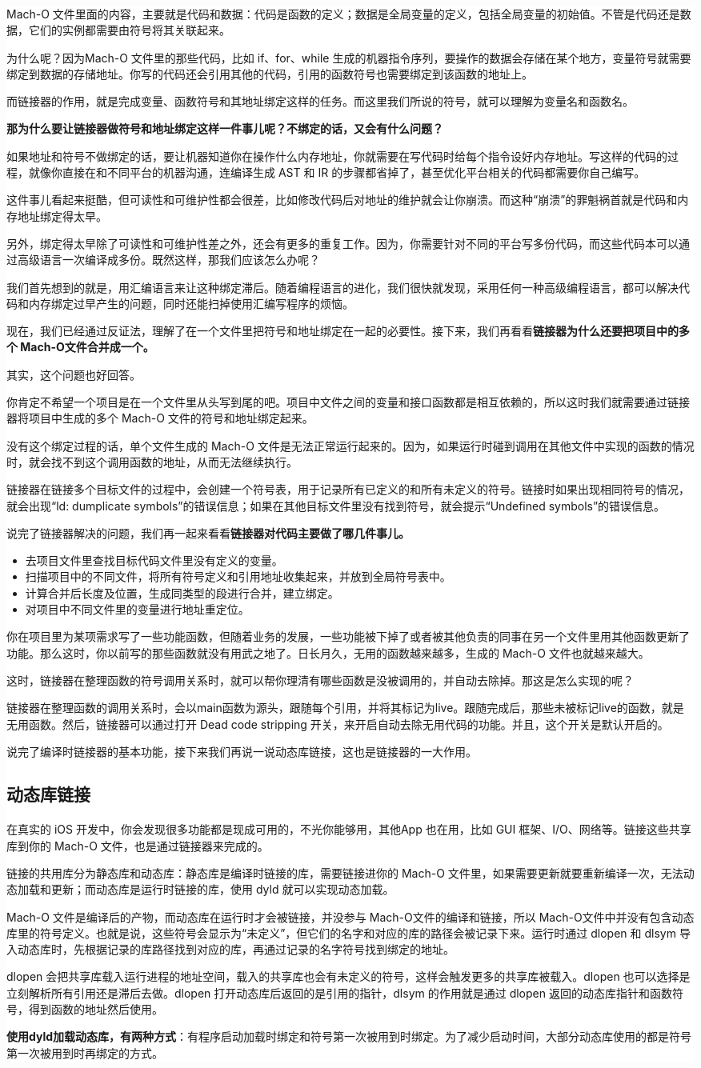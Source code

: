 Mach-O 文件里面的内容，主要就是代码和数据：代码是函数的定义；数据是全局变量的定义，包括全局变量的初始值。不管是代码还是数据，它们的实例都需要由符号将其关联起来。

为什么呢？因为Mach-O 文件里的那些代码，比如 if、for、while 生成的机器指令序列，要操作的数据会存储在某个地方，变量符号就需要绑定到数据的存储地址。你写的代码还会引用其他的代码，引用的函数符号也需要绑定到该函数的地址上。

而链接器的作用，就是完成变量、函数符号和其地址绑定这样的任务。而这里我们所说的符号，就可以理解为变量名和函数名。

**那为什么要让链接器做符号和地址绑定这样一件事儿呢？不绑定的话，又会有什么问题？**

如果地址和符号不做绑定的话，要让机器知道你在操作什么内存地址，你就需要在写代码时给每个指令设好内存地址。写这样的代码的过程，就像你直接在和不同平台的机器沟通，连编译生成 AST 和 IR 的步骤都省掉了，甚至优化平台相关的代码都需要你自己编写。

这件事儿看起来挺酷，但可读性和可维护性都会很差，比如修改代码后对地址的维护就会让你崩溃。而这种“崩溃”的罪魁祸首就是代码和内存地址绑定得太早。

另外，绑定得太早除了可读性和可维护性差之外，还会有更多的重复工作。因为，你需要针对不同的平台写多份代码，而这些代码本可以通过高级语言一次编译成多份。既然这样，那我们应该怎么办呢？

我们首先想到的就是，用汇编语言来让这种绑定滞后。随着编程语言的进化，我们很快就发现，采用任何一种高级编程语言，都可以解决代码和内存绑定过早产生的问题，同时还能扫掉使用汇编写程序的烦恼。

现在，我们已经通过反证法，理解了在一个文件里把符号和地址绑定在一起的必要性。接下来，我们再看看**链接器为什么还要把项目中的多个 Mach-O文件合并成一个。**

其实，这个问题也好回答。

你肯定不希望一个项目是在一个文件里从头写到尾的吧。项目中文件之间的变量和接口函数都是相互依赖的，所以这时我们就需要通过链接器将项目中生成的多个 Mach-O 文件的符号和地址绑定起来。

没有这个绑定过程的话，单个文件生成的 Mach-O 文件是无法正常运行起来的。因为，如果运行时碰到调用在其他文件中实现的函数的情况时，就会找不到这个调用函数的地址，从而无法继续执行。

链接器在链接多个目标文件的过程中，会创建一个符号表，用于记录所有已定义的和所有未定义的符号。链接时如果出现相同符号的情况，就会出现“ld: dumplicate symbols”的错误信息；如果在其他目标文件里没有找到符号，就会提示“Undefined symbols”的错误信息。

说完了链接器解决的问题，我们再一起来看看**链接器对代码主要做了哪几件事儿。**

- 去项目文件里查找目标代码文件里没有定义的变量。
- 扫描项目中的不同文件，将所有符号定义和引用地址收集起来，并放到全局符号表中。
- 计算合并后长度及位置，生成同类型的段进行合并，建立绑定。
- 对项目中不同文件里的变量进行地址重定位。

你在项目里为某项需求写了一些功能函数，但随着业务的发展，一些功能被下掉了或者被其他负责的同事在另一个文件里用其他函数更新了功能。那么这时，你以前写的那些函数就没有用武之地了。日长月久，无用的函数越来越多，生成的 Mach-O 文件也就越来越大。

这时，链接器在整理函数的符号调用关系时，就可以帮你理清有哪些函数是没被调用的，并自动去除掉。那这是怎么实现的呢？

链接器在整理函数的调用关系时，会以main函数为源头，跟随每个引用，并将其标记为live。跟随完成后，那些未被标记live的函数，就是无用函数。然后，链接器可以通过打开 Dead code stripping 开关，来开启自动去除无用代码的功能。并且，这个开关是默认开启的。

说完了编译时链接器的基本功能，接下来我们再说一说动态库链接，这也是链接器的一大作用。

## 动态库链接

在真实的 iOS 开发中，你会发现很多功能都是现成可用的，不光你能够用，其他App 也在用，比如 GUI 框架、I/O、网络等。链接这些共享库到你的 Mach-O 文件，也是通过链接器来完成的。

链接的共用库分为静态库和动态库：静态库是编译时链接的库，需要链接进你的 Mach-O 文件里，如果需要更新就要重新编译一次，无法动态加载和更新；而动态库是运行时链接的库，使用 dyld 就可以实现动态加载。

Mach-O 文件是编译后的产物，而动态库在运行时才会被链接，并没参与 Mach-O文件的编译和链接，所以 Mach-O文件中并没有包含动态库里的符号定义。也就是说，这些符号会显示为“未定义”，但它们的名字和对应的库的路径会被记录下来。运行时通过 dlopen 和 dlsym 导入动态库时，先根据记录的库路径找到对应的库，再通过记录的名字符号找到绑定的地址。

dlopen 会把共享库载入运行进程的地址空间，载入的共享库也会有未定义的符号，这样会触发更多的共享库被载入。dlopen 也可以选择是立刻解析所有引用还是滞后去做。dlopen 打开动态库后返回的是引用的指针，dlsym 的作用就是通过 dlopen 返回的动态库指针和函数符号，得到函数的地址然后使用。

**使用dyld加载动态库，有两种方式**：有程序启动加载时绑定和符号第一次被用到时绑定。为了减少启动时间，大部分动态库使用的都是符号第一次被用到时再绑定的方式。
